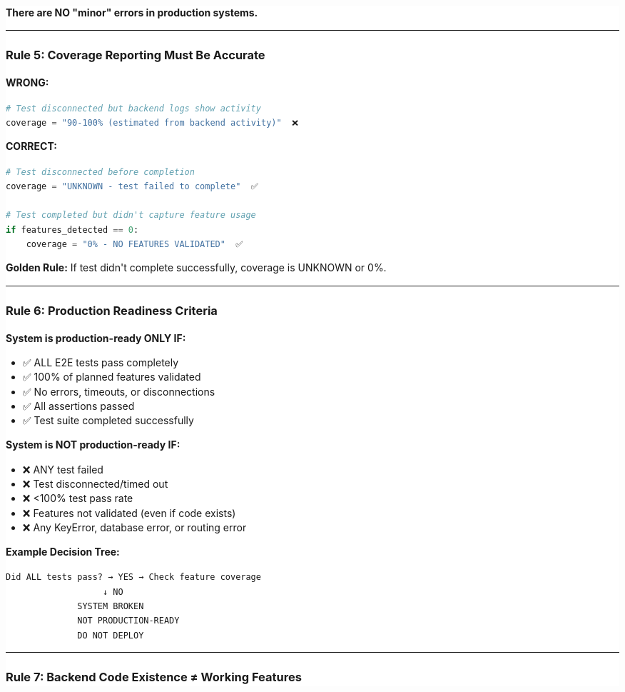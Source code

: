 **There are NO "minor" errors in production systems.**

---

### Rule 5: Coverage Reporting Must Be Accurate

**WRONG:**
```python
# Test disconnected but backend logs show activity
coverage = "90-100% (estimated from backend activity)"  ❌
```

**CORRECT:**
```python
# Test disconnected before completion
coverage = "UNKNOWN - test failed to complete"  ✅

# Test completed but didn't capture feature usage
if features_detected == 0:
    coverage = "0% - NO FEATURES VALIDATED"  ✅
```

**Golden Rule:** If test didn't complete successfully, coverage is UNKNOWN or 0%.

---

### Rule 6: Production Readiness Criteria

**System is production-ready ONLY IF:**
- ✅ ALL E2E tests pass completely
- ✅ 100% of planned features validated
- ✅ No errors, timeouts, or disconnections
- ✅ All assertions passed
- ✅ Test suite completed successfully

**System is NOT production-ready IF:**
- ❌ ANY test failed
- ❌ Test disconnected/timed out
- ❌ <100% test pass rate
- ❌ Features not validated (even if code exists)
- ❌ Any KeyError, database error, or routing error

**Example Decision Tree:**
```
Did ALL tests pass? → YES → Check feature coverage
                   ↓ NO
              SYSTEM BROKEN
              NOT PRODUCTION-READY
              DO NOT DEPLOY
```

---

### Rule 7: Backend Code Existence ≠ Working Features
